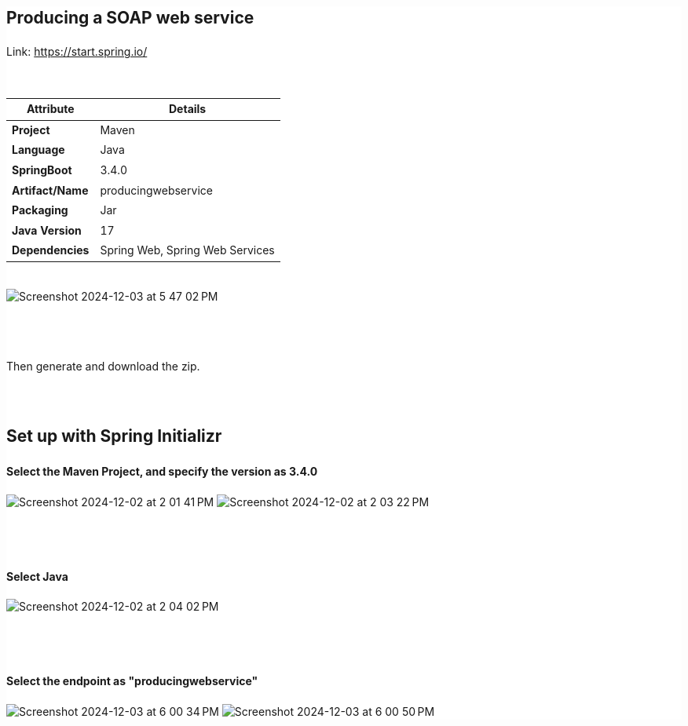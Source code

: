 ## Producing a SOAP web service
Link: https://start.spring.io/

<br />

| **Attribute**       | **Details**           |
|---------------------|-----------------------|
| **Project**         | Maven                 |
| **Language**        | Java                  |
| **SpringBoot**      | 3.4.0                 |
| **Artifact/Name**   | producingwebservice   |
| **Packaging**       | Jar                   |
| **Java Version**    | 17                    |
| **Dependencies**    | Spring Web, Spring Web Services |

<br />

<img width="1322" alt="Screenshot 2024-12-03 at 5 47 02 PM" src="https://github.com/user-attachments/assets/b51b674a-c7af-4144-8d23-3cb366a1e5ff">

<br /><br />

Then generate and download the zip.

<br />

## Set up with Spring Initializr

#### Select the Maven Project, and specify the version as 3.4.0

<img width="611" alt="Screenshot 2024-12-02 at 2 01 41 PM" src="https://github.com/user-attachments/assets/83e94a93-ab09-4b35-929a-88fc38dbd488">

<img width="619" alt="Screenshot 2024-12-02 at 2 03 22 PM" src="https://github.com/user-attachments/assets/62a714af-222b-41c5-a129-b940c141c12f">


<br /><br />

#### Select Java

<img width="609" alt="Screenshot 2024-12-02 at 2 04 02 PM" src="https://github.com/user-attachments/assets/af887e19-2bf6-4f17-88fd-cdaaa81d06d2">

<br /><br />

#### Select the endpoint as "producingwebservice"

<img width="603" alt="Screenshot 2024-12-03 at 6 00 34 PM" src="https://github.com/user-attachments/assets/3207baad-5f59-46b0-ad13-f5a4ffa44f3c">

<img width="598" alt="Screenshot 2024-12-03 at 6 00 50 PM" src="https://github.com/user-attachments/assets/5c088ae9-63e3-4137-88c3-6b651910fcf7">
